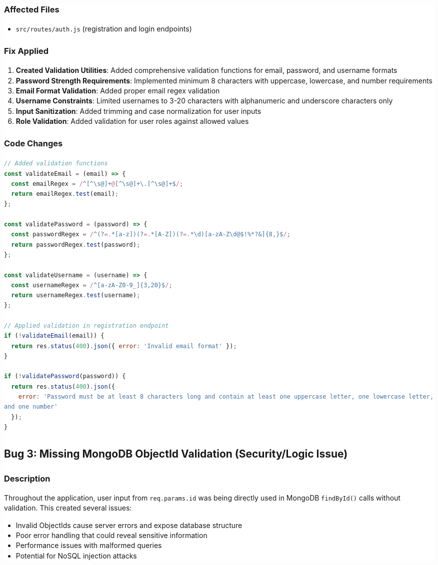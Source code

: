 ### Affected Files
- `src/routes/auth.js` (registration and login endpoints)

### Fix Applied
1. **Created Validation Utilities**: Added comprehensive validation functions for email, password, and username formats
2. **Password Strength Requirements**: Implemented minimum 8 characters with uppercase, lowercase, and number requirements
3. **Email Format Validation**: Added proper email regex validation
4. **Username Constraints**: Limited usernames to 3-20 characters with alphanumeric and underscore characters only
5. **Input Sanitization**: Added trimming and case normalization for user inputs
6. **Role Validation**: Added validation for user roles against allowed values

### Code Changes
```javascript
// Added validation functions
const validateEmail = (email) => {
  const emailRegex = /^[^\s@]+@[^\s@]+\.[^\s@]+$/;
  return emailRegex.test(email);
};

const validatePassword = (password) => {
  const passwordRegex = /^(?=.*[a-z])(?=.*[A-Z])(?=.*\d)[a-zA-Z\d@$!%*?&]{8,}$/;
  return passwordRegex.test(password);
};

const validateUsername = (username) => {
  const usernameRegex = /^[a-zA-Z0-9_]{3,20}$/;
  return usernameRegex.test(username);
};

// Applied validation in registration endpoint
if (!validateEmail(email)) {
  return res.status(400).json({ error: 'Invalid email format' });
}

if (!validatePassword(password)) {
  return res.status(400).json({ 
    error: 'Password must be at least 8 characters long and contain at least one uppercase letter, one lowercase letter, and one number' 
  });
}
```

## Bug 3: Missing MongoDB ObjectId Validation (Security/Logic Issue)

### Description
Throughout the application, user input from `req.params.id` was being directly used in MongoDB `findById()` calls without validation. This created several issues:
- Invalid ObjectIds cause server errors and expose database structure
- Poor error handling that could reveal sensitive information
- Performance issues with malformed queries
- Potential for NoSQL injection attacks
